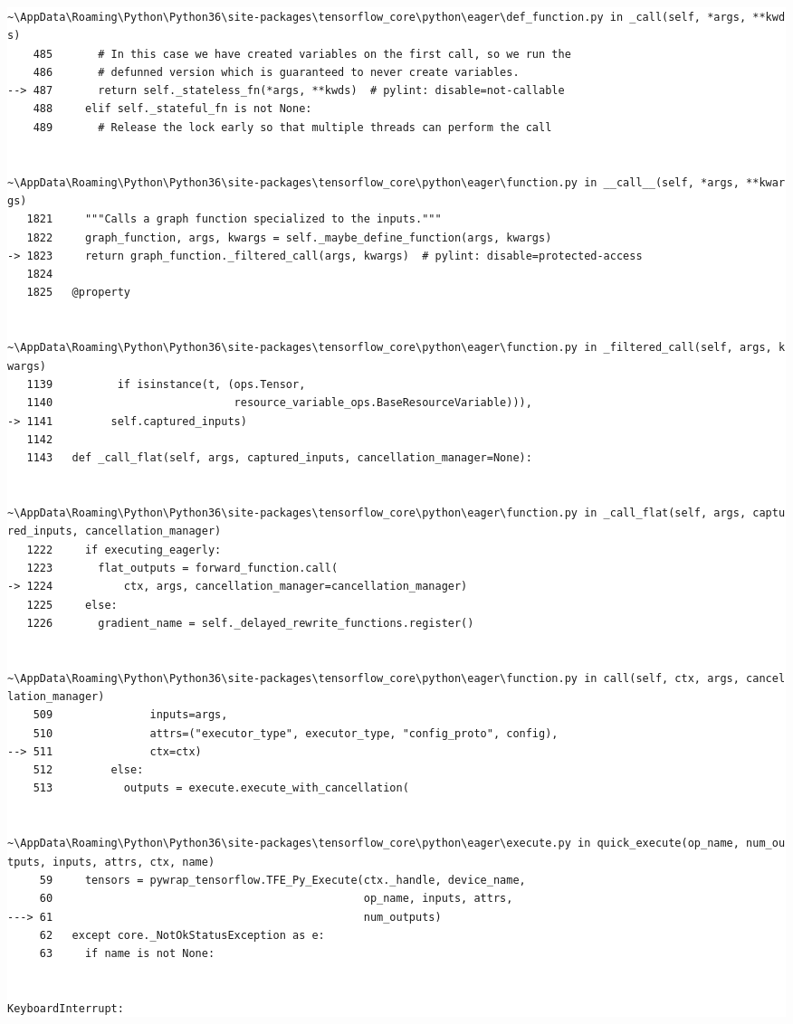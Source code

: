 
    ~\AppData\Roaming\Python\Python36\site-packages\tensorflow_core\python\eager\def_function.py in _call(self, *args, **kwds)
        485       # In this case we have created variables on the first call, so we run the
        486       # defunned version which is guaranteed to never create variables.
    --> 487       return self._stateless_fn(*args, **kwds)  # pylint: disable=not-callable
        488     elif self._stateful_fn is not None:
        489       # Release the lock early so that multiple threads can perform the call
    

    ~\AppData\Roaming\Python\Python36\site-packages\tensorflow_core\python\eager\function.py in __call__(self, *args, **kwargs)
       1821     """Calls a graph function specialized to the inputs."""
       1822     graph_function, args, kwargs = self._maybe_define_function(args, kwargs)
    -> 1823     return graph_function._filtered_call(args, kwargs)  # pylint: disable=protected-access
       1824 
       1825   @property
    

    ~\AppData\Roaming\Python\Python36\site-packages\tensorflow_core\python\eager\function.py in _filtered_call(self, args, kwargs)
       1139          if isinstance(t, (ops.Tensor,
       1140                            resource_variable_ops.BaseResourceVariable))),
    -> 1141         self.captured_inputs)
       1142 
       1143   def _call_flat(self, args, captured_inputs, cancellation_manager=None):
    

    ~\AppData\Roaming\Python\Python36\site-packages\tensorflow_core\python\eager\function.py in _call_flat(self, args, captured_inputs, cancellation_manager)
       1222     if executing_eagerly:
       1223       flat_outputs = forward_function.call(
    -> 1224           ctx, args, cancellation_manager=cancellation_manager)
       1225     else:
       1226       gradient_name = self._delayed_rewrite_functions.register()
    

    ~\AppData\Roaming\Python\Python36\site-packages\tensorflow_core\python\eager\function.py in call(self, ctx, args, cancellation_manager)
        509               inputs=args,
        510               attrs=("executor_type", executor_type, "config_proto", config),
    --> 511               ctx=ctx)
        512         else:
        513           outputs = execute.execute_with_cancellation(
    

    ~\AppData\Roaming\Python\Python36\site-packages\tensorflow_core\python\eager\execute.py in quick_execute(op_name, num_outputs, inputs, attrs, ctx, name)
         59     tensors = pywrap_tensorflow.TFE_Py_Execute(ctx._handle, device_name,
         60                                                op_name, inputs, attrs,
    ---> 61                                                num_outputs)
         62   except core._NotOkStatusException as e:
         63     if name is not None:
    

    KeyboardInterrupt: 
